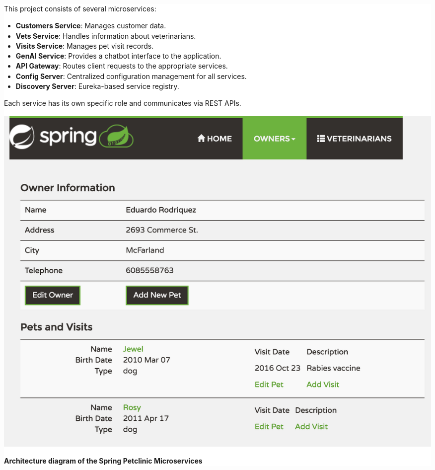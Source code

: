 This project consists of several microservices:
- **Customers Service**: Manages customer data.
- **Vets Service**: Handles information about veterinarians.
- **Visits Service**: Manages pet visit records.
- **GenAI Service**: Provides a chatbot interface to the application.
- **API Gateway**: Routes client requests to the appropriate services.
- **Config Server**: Centralized configuration management for all services.
- **Discovery Server**: Eureka-based service registry.

Each service has its own specific role and communicates via REST APIs.


![Spring Petclinic Microservices screenshot](docs/application-screenshot.png)


**Architecture diagram of the Spring Petclinic Microservices**
